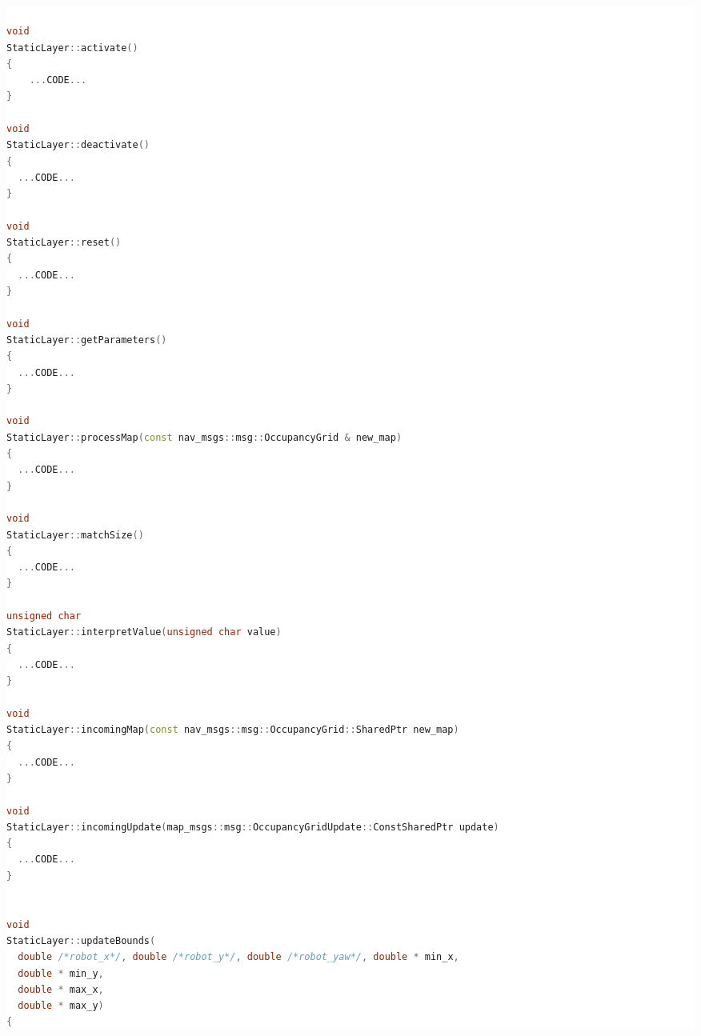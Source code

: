 ```cpp

void
StaticLayer::activate()
{
    ...CODE...
}

void
StaticLayer::deactivate()
{
  ...CODE...
}

void
StaticLayer::reset()
{
  ...CODE...
}

void
StaticLayer::getParameters()
{
  ...CODE...
}

void
StaticLayer::processMap(const nav_msgs::msg::OccupancyGrid & new_map)
{
  ...CODE...
}

void
StaticLayer::matchSize()
{
  ...CODE...
}

unsigned char
StaticLayer::interpretValue(unsigned char value)
{
  ...CODE...
}

void
StaticLayer::incomingMap(const nav_msgs::msg::OccupancyGrid::SharedPtr new_map)
{
  ...CODE...
}

void
StaticLayer::incomingUpdate(map_msgs::msg::OccupancyGridUpdate::ConstSharedPtr update)
{
  ...CODE...
}


void
StaticLayer::updateBounds(
  double /*robot_x*/, double /*robot_y*/, double /*robot_yaw*/, double * min_x,
  double * min_y,
  double * max_x,
  double * max_y)
{
```